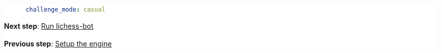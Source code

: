 ```yml
      challenge_mode: casual
```

**Next step**: [Run lichess-bot](https://github.com/lichess-bot-devs/lichess-bot/wiki/How-to-Run-lichess%E2%80%90bot)

**Previous step**: [Setup the engine](https://github.com/lichess-bot-devs/lichess-bot/wiki/Setup-the-engine)
